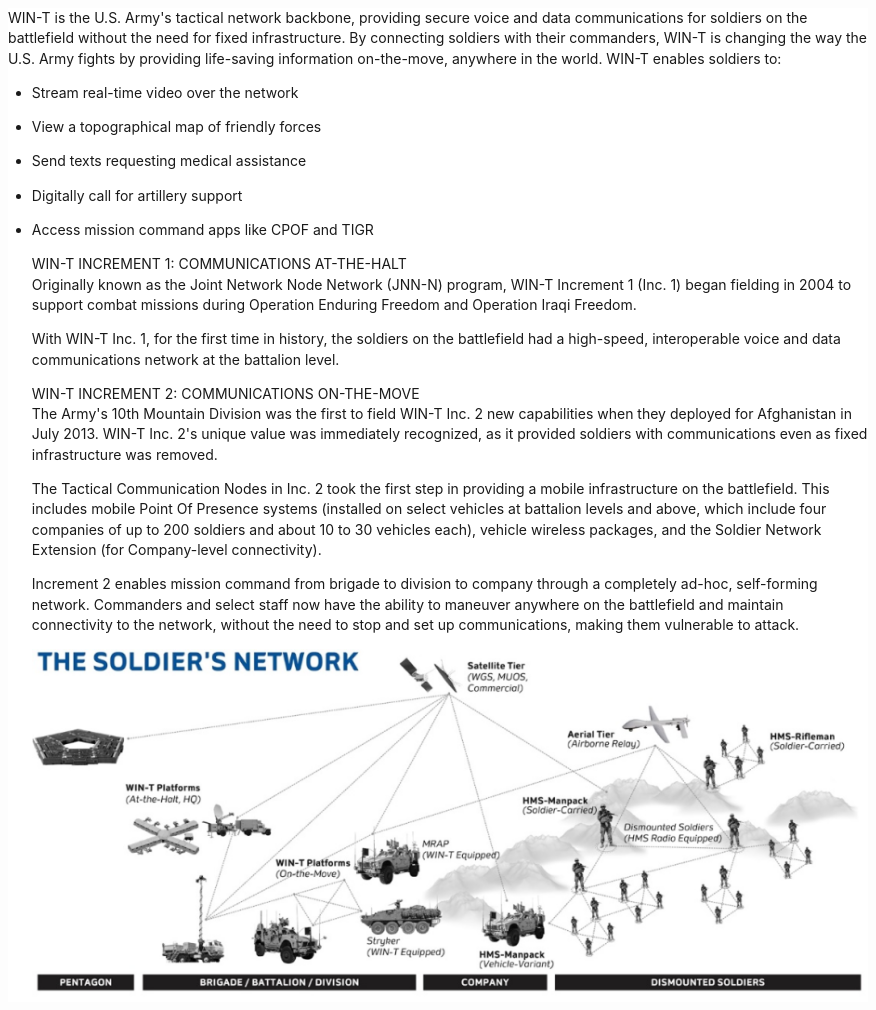 WIN-T is the U.S. Army's tactical network backbone, providing secure
voice and data communications for soldiers on the battlefield without
the need for fixed infrastructure. By connecting soldiers with their
commanders, WIN-T is changing the way the U.S. Army fights by providing
life-saving information on-the-move, anywhere in the world. WIN-T
enables soldiers to:

- Stream real-time video over the network

- View a topographical map of friendly forces

- Send texts requesting medical assistance

- Digitally call for artillery support

- Access mission command apps like CPOF and TIGR

    WIN-T INCREMENT 1: COMMUNICATIONS AT-THE-HALT\
    Originally known as the Joint Network Node Network (JNN-N) program,
    WIN-T Increment 1 (Inc. 1) began fielding in 2004 to support combat
    missions during Operation Enduring Freedom and Operation Iraqi
    Freedom.

    With WIN-T Inc. 1, for the first time in history, the soldiers on
    the battlefield had a high-speed, interoperable voice and data
    communications network at the battalion level.

    WIN-T INCREMENT 2: COMMUNICATIONS ON-THE-MOVE\
    The Army's 10th Mountain Division was the first to field WIN-T
    Inc. 2 new capabilities when they deployed for Afghanistan in
    July 2013. WIN-T Inc. 2's unique value was immediately recognized,
    as it provided soldiers with communications even as fixed
    infrastructure was removed.

    The Tactical Communication Nodes in Inc. 2 took the first step in
    providing a mobile infrastructure on the battlefield. This includes
    mobile Point Of Presence systems (installed on select vehicles at
    battalion levels and above, which include four companies of up to
    200 soldiers and about 10 to 30 vehicles each), vehicle wireless
    packages, and the Soldier Network Extension (for Company-level
    connectivity).

    Increment 2 enables mission command from brigade to division to
    company through a completely ad-hoc, self-forming network.
    Commanders and select staff now have the ability to maneuver
    anywhere on the battlefield and maintain connectivity to the
    network, without the need to stop and set up communications, making
    them vulnerable to attack.

    ![](./images/W/15009219.png?width=480)